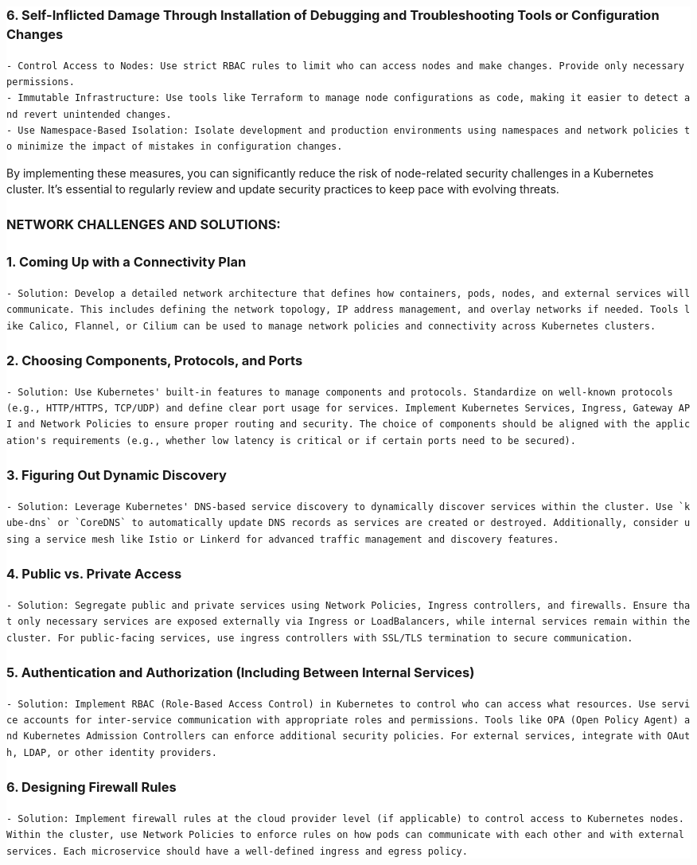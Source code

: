### 6. Self-Inflicted Damage Through Installation of Debugging and Troubleshooting Tools or Configuration Changes
    - Control Access to Nodes: Use strict RBAC rules to limit who can access nodes and make changes. Provide only necessary permissions.
    - Immutable Infrastructure: Use tools like Terraform to manage node configurations as code, making it easier to detect and revert unintended changes.
    - Use Namespace-Based Isolation: Isolate development and production environments using namespaces and network policies to minimize the impact of mistakes in configuration changes.

By implementing these measures, you can significantly reduce the risk of node-related security challenges in a Kubernetes cluster. It’s essential to regularly review and update security practices to keep pace with evolving threats.



### NETWORK CHALLENGES AND SOLUTIONS:

### 1. Coming Up with a Connectivity Plan
    - Solution: Develop a detailed network architecture that defines how containers, pods, nodes, and external services will communicate. This includes defining the network topology, IP address management, and overlay networks if needed. Tools like Calico, Flannel, or Cilium can be used to manage network policies and connectivity across Kubernetes clusters.

### 2. Choosing Components, Protocols, and Ports
    - Solution: Use Kubernetes' built-in features to manage components and protocols. Standardize on well-known protocols (e.g., HTTP/HTTPS, TCP/UDP) and define clear port usage for services. Implement Kubernetes Services, Ingress, Gateway API and Network Policies to ensure proper routing and security. The choice of components should be aligned with the application's requirements (e.g., whether low latency is critical or if certain ports need to be secured).

### 3. Figuring Out Dynamic Discovery
    - Solution: Leverage Kubernetes' DNS-based service discovery to dynamically discover services within the cluster. Use `kube-dns` or `CoreDNS` to automatically update DNS records as services are created or destroyed. Additionally, consider using a service mesh like Istio or Linkerd for advanced traffic management and discovery features.

### 4. Public vs. Private Access
    - Solution: Segregate public and private services using Network Policies, Ingress controllers, and firewalls. Ensure that only necessary services are exposed externally via Ingress or LoadBalancers, while internal services remain within the cluster. For public-facing services, use ingress controllers with SSL/TLS termination to secure communication.

### 5. Authentication and Authorization (Including Between Internal Services)
    - Solution: Implement RBAC (Role-Based Access Control) in Kubernetes to control who can access what resources. Use service accounts for inter-service communication with appropriate roles and permissions. Tools like OPA (Open Policy Agent) and Kubernetes Admission Controllers can enforce additional security policies. For external services, integrate with OAuth, LDAP, or other identity providers.

### 6. Designing Firewall Rules
    - Solution: Implement firewall rules at the cloud provider level (if applicable) to control access to Kubernetes nodes. Within the cluster, use Network Policies to enforce rules on how pods can communicate with each other and with external services. Each microservice should have a well-defined ingress and egress policy.
